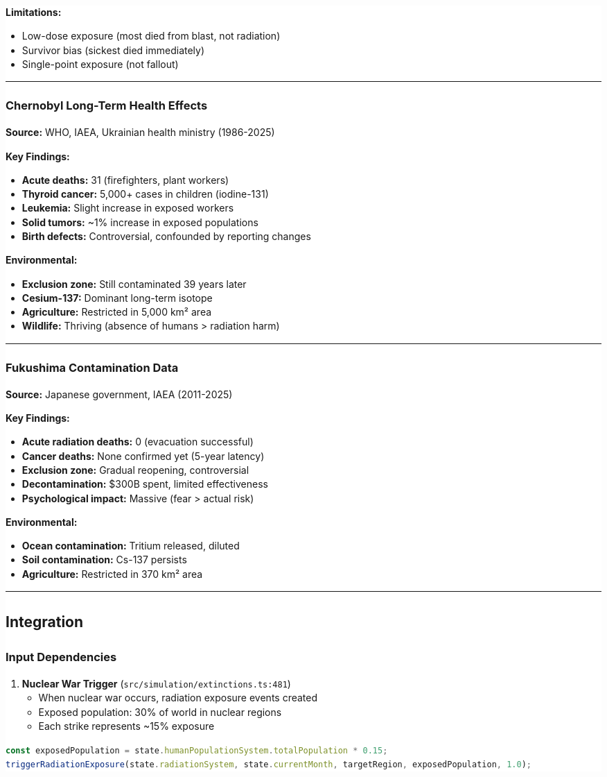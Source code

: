 **Limitations:**
- Low-dose exposure (most died from blast, not radiation)
- Survivor bias (sickest died immediately)
- Single-point exposure (not fallout)

---

### Chernobyl Long-Term Health Effects

**Source:** WHO, IAEA, Ukrainian health ministry (1986-2025)

**Key Findings:**
- **Acute deaths:** 31 (firefighters, plant workers)
- **Thyroid cancer:** 5,000+ cases in children (iodine-131)
- **Leukemia:** Slight increase in exposed workers
- **Solid tumors:** ~1% increase in exposed populations
- **Birth defects:** Controversial, confounded by reporting changes

**Environmental:**
- **Exclusion zone:** Still contaminated 39 years later
- **Cesium-137:** Dominant long-term isotope
- **Agriculture:** Restricted in 5,000 km² area
- **Wildlife:** Thriving (absence of humans > radiation harm)

---

### Fukushima Contamination Data

**Source:** Japanese government, IAEA (2011-2025)

**Key Findings:**
- **Acute radiation deaths:** 0 (evacuation successful)
- **Cancer deaths:** None confirmed yet (5-year latency)
- **Exclusion zone:** Gradual reopening, controversial
- **Decontamination:** $300B spent, limited effectiveness
- **Psychological impact:** Massive (fear > actual risk)

**Environmental:**
- **Ocean contamination:** Tritium released, diluted
- **Soil contamination:** Cs-137 persists
- **Agriculture:** Restricted in 370 km² area

---

## Integration

### Input Dependencies

1. **Nuclear War Trigger** (`src/simulation/extinctions.ts:481`)
   - When nuclear war occurs, radiation exposure events created
   - Exposed population: 30% of world in nuclear regions
   - Each strike represents ~15% exposure

```typescript
const exposedPopulation = state.humanPopulationSystem.totalPopulation * 0.15;
triggerRadiationExposure(state.radiationSystem, state.currentMonth, targetRegion, exposedPopulation, 1.0);
```
